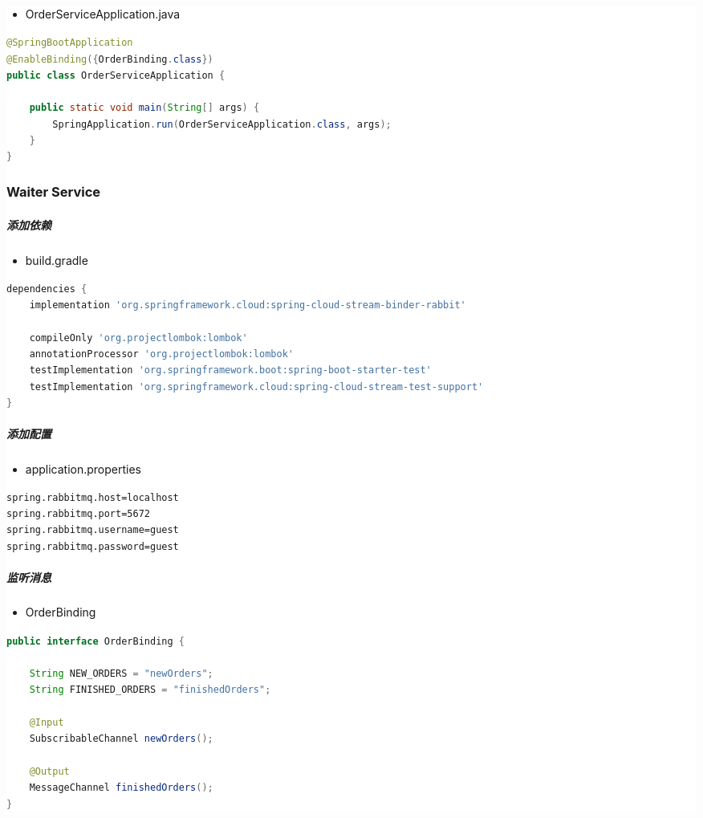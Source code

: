 - OrderServiceApplication.java

```java
@SpringBootApplication
@EnableBinding({OrderBinding.class})
public class OrderServiceApplication {

    public static void main(String[] args) {
        SpringApplication.run(OrderServiceApplication.class, args);
    }
}
```

### Waiter Service

##### 添加依赖

- build.gradle

```gradle
dependencies {
    implementation 'org.springframework.cloud:spring-cloud-stream-binder-rabbit'

    compileOnly 'org.projectlombok:lombok'
    annotationProcessor 'org.projectlombok:lombok'
    testImplementation 'org.springframework.boot:spring-boot-starter-test'
    testImplementation 'org.springframework.cloud:spring-cloud-stream-test-support'
}
```

##### 添加配置

- application.properties

```properties
spring.rabbitmq.host=localhost
spring.rabbitmq.port=5672
spring.rabbitmq.username=guest
spring.rabbitmq.password=guest
```

##### 监听消息

- OrderBinding 

```java
public interface OrderBinding {

    String NEW_ORDERS = "newOrders";
    String FINISHED_ORDERS = "finishedOrders";

    @Input
    SubscribableChannel newOrders();

    @Output
    MessageChannel finishedOrders();
}
```
